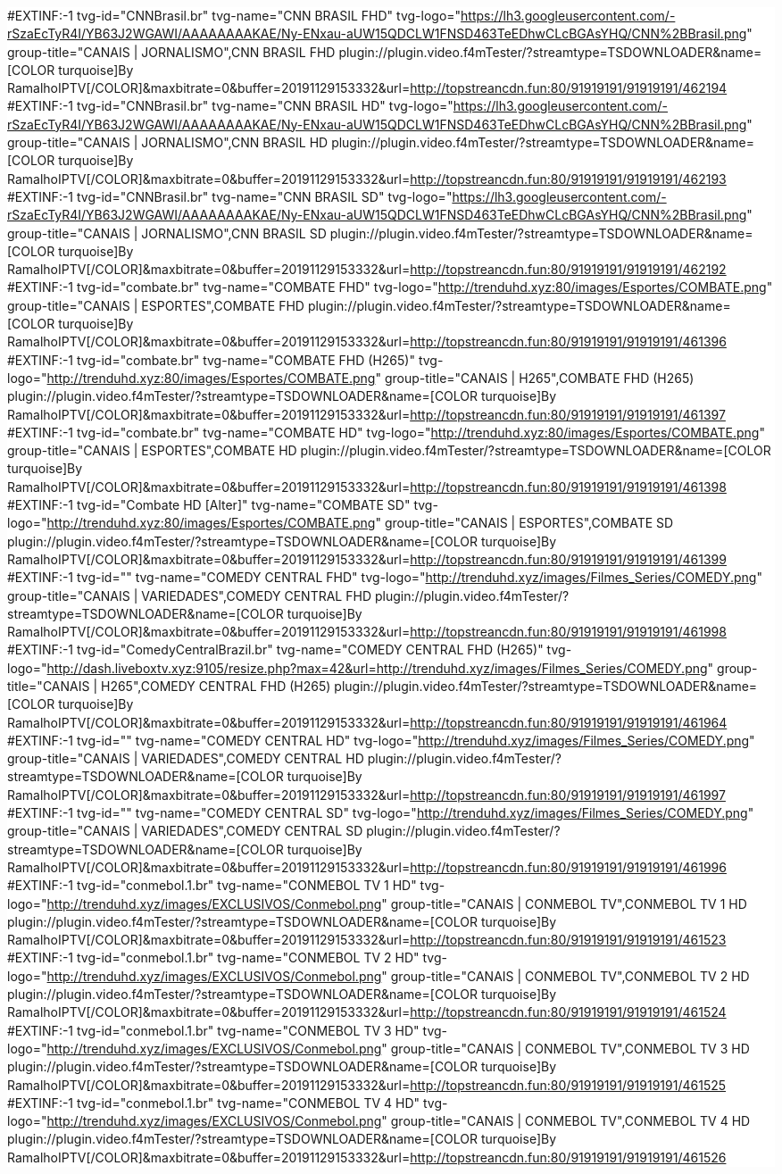 #EXTINF:-1 tvg-id="CNNBrasil.br" tvg-name="CNN BRASIL FHD" tvg-logo="https://lh3.googleusercontent.com/-rSzaEcTyR4I/YB63J2WGAWI/AAAAAAAAKAE/Ny-ENxau-aUW15QDCLW1FNSD463TeEDhwCLcBGAsYHQ/CNN%2BBrasil.png" group-title="CANAIS | JORNALISMO",CNN BRASIL FHD
plugin://plugin.video.f4mTester/?streamtype=TSDOWNLOADER&name=[COLOR turquoise]By RamalhoIPTV[/COLOR]&maxbitrate=0&buffer=20191129153332&url=http://topstreancdn.fun:80/91919191/91919191/462194
#EXTINF:-1 tvg-id="CNNBrasil.br" tvg-name="CNN BRASIL HD" tvg-logo="https://lh3.googleusercontent.com/-rSzaEcTyR4I/YB63J2WGAWI/AAAAAAAAKAE/Ny-ENxau-aUW15QDCLW1FNSD463TeEDhwCLcBGAsYHQ/CNN%2BBrasil.png" group-title="CANAIS | JORNALISMO",CNN BRASIL HD
plugin://plugin.video.f4mTester/?streamtype=TSDOWNLOADER&name=[COLOR turquoise]By RamalhoIPTV[/COLOR]&maxbitrate=0&buffer=20191129153332&url=http://topstreancdn.fun:80/91919191/91919191/462193
#EXTINF:-1 tvg-id="CNNBrasil.br" tvg-name="CNN BRASIL SD" tvg-logo="https://lh3.googleusercontent.com/-rSzaEcTyR4I/YB63J2WGAWI/AAAAAAAAKAE/Ny-ENxau-aUW15QDCLW1FNSD463TeEDhwCLcBGAsYHQ/CNN%2BBrasil.png" group-title="CANAIS | JORNALISMO",CNN BRASIL SD
plugin://plugin.video.f4mTester/?streamtype=TSDOWNLOADER&name=[COLOR turquoise]By RamalhoIPTV[/COLOR]&maxbitrate=0&buffer=20191129153332&url=http://topstreancdn.fun:80/91919191/91919191/462192
#EXTINF:-1 tvg-id="combate.br" tvg-name="COMBATE FHD" tvg-logo="http://trenduhd.xyz:80/images/Esportes/COMBATE.png" group-title="CANAIS | ESPORTES",COMBATE FHD
plugin://plugin.video.f4mTester/?streamtype=TSDOWNLOADER&name=[COLOR turquoise]By RamalhoIPTV[/COLOR]&maxbitrate=0&buffer=20191129153332&url=http://topstreancdn.fun:80/91919191/91919191/461396
#EXTINF:-1 tvg-id="combate.br" tvg-name="COMBATE FHD (H265)" tvg-logo="http://trenduhd.xyz:80/images/Esportes/COMBATE.png" group-title="CANAIS | H265",COMBATE FHD (H265)
plugin://plugin.video.f4mTester/?streamtype=TSDOWNLOADER&name=[COLOR turquoise]By RamalhoIPTV[/COLOR]&maxbitrate=0&buffer=20191129153332&url=http://topstreancdn.fun:80/91919191/91919191/461397
#EXTINF:-1 tvg-id="combate.br" tvg-name="COMBATE HD" tvg-logo="http://trenduhd.xyz:80/images/Esportes/COMBATE.png" group-title="CANAIS | ESPORTES",COMBATE HD
plugin://plugin.video.f4mTester/?streamtype=TSDOWNLOADER&name=[COLOR turquoise]By RamalhoIPTV[/COLOR]&maxbitrate=0&buffer=20191129153332&url=http://topstreancdn.fun:80/91919191/91919191/461398
#EXTINF:-1 tvg-id="Combate HD [Alter]" tvg-name="COMBATE SD" tvg-logo="http://trenduhd.xyz:80/images/Esportes/COMBATE.png" group-title="CANAIS | ESPORTES",COMBATE SD
plugin://plugin.video.f4mTester/?streamtype=TSDOWNLOADER&name=[COLOR turquoise]By RamalhoIPTV[/COLOR]&maxbitrate=0&buffer=20191129153332&url=http://topstreancdn.fun:80/91919191/91919191/461399
#EXTINF:-1 tvg-id="" tvg-name="COMEDY CENTRAL FHD" tvg-logo="http://trenduhd.xyz/images/Filmes_Series/COMEDY.png" group-title="CANAIS | VARIEDADES",COMEDY CENTRAL FHD
plugin://plugin.video.f4mTester/?streamtype=TSDOWNLOADER&name=[COLOR turquoise]By RamalhoIPTV[/COLOR]&maxbitrate=0&buffer=20191129153332&url=http://topstreancdn.fun:80/91919191/91919191/461998
#EXTINF:-1 tvg-id="ComedyCentralBrazil.br" tvg-name="COMEDY CENTRAL FHD (H265)" tvg-logo="http://dash.liveboxtv.xyz:9105/resize.php?max=42&url=http://trenduhd.xyz/images/Filmes_Series/COMEDY.png" group-title="CANAIS | H265",COMEDY CENTRAL FHD (H265)
plugin://plugin.video.f4mTester/?streamtype=TSDOWNLOADER&name=[COLOR turquoise]By RamalhoIPTV[/COLOR]&maxbitrate=0&buffer=20191129153332&url=http://topstreancdn.fun:80/91919191/91919191/461964
#EXTINF:-1 tvg-id="" tvg-name="COMEDY CENTRAL HD" tvg-logo="http://trenduhd.xyz/images/Filmes_Series/COMEDY.png" group-title="CANAIS | VARIEDADES",COMEDY CENTRAL HD
plugin://plugin.video.f4mTester/?streamtype=TSDOWNLOADER&name=[COLOR turquoise]By RamalhoIPTV[/COLOR]&maxbitrate=0&buffer=20191129153332&url=http://topstreancdn.fun:80/91919191/91919191/461997
#EXTINF:-1 tvg-id="" tvg-name="COMEDY CENTRAL SD" tvg-logo="http://trenduhd.xyz/images/Filmes_Series/COMEDY.png" group-title="CANAIS | VARIEDADES",COMEDY CENTRAL SD
plugin://plugin.video.f4mTester/?streamtype=TSDOWNLOADER&name=[COLOR turquoise]By RamalhoIPTV[/COLOR]&maxbitrate=0&buffer=20191129153332&url=http://topstreancdn.fun:80/91919191/91919191/461996
#EXTINF:-1 tvg-id="conmebol.1.br" tvg-name="CONMEBOL TV 1 HD" tvg-logo="http://trenduhd.xyz/images/EXCLUSIVOS/Conmebol.png" group-title="CANAIS | CONMEBOL TV",CONMEBOL TV 1 HD
plugin://plugin.video.f4mTester/?streamtype=TSDOWNLOADER&name=[COLOR turquoise]By RamalhoIPTV[/COLOR]&maxbitrate=0&buffer=20191129153332&url=http://topstreancdn.fun:80/91919191/91919191/461523
#EXTINF:-1 tvg-id="conmebol.1.br" tvg-name="CONMEBOL TV 2 HD" tvg-logo="http://trenduhd.xyz/images/EXCLUSIVOS/Conmebol.png" group-title="CANAIS | CONMEBOL TV",CONMEBOL TV 2 HD
plugin://plugin.video.f4mTester/?streamtype=TSDOWNLOADER&name=[COLOR turquoise]By RamalhoIPTV[/COLOR]&maxbitrate=0&buffer=20191129153332&url=http://topstreancdn.fun:80/91919191/91919191/461524
#EXTINF:-1 tvg-id="conmebol.1.br" tvg-name="CONMEBOL TV 3 HD" tvg-logo="http://trenduhd.xyz/images/EXCLUSIVOS/Conmebol.png" group-title="CANAIS | CONMEBOL TV",CONMEBOL TV 3 HD
plugin://plugin.video.f4mTester/?streamtype=TSDOWNLOADER&name=[COLOR turquoise]By RamalhoIPTV[/COLOR]&maxbitrate=0&buffer=20191129153332&url=http://topstreancdn.fun:80/91919191/91919191/461525
#EXTINF:-1 tvg-id="conmebol.1.br" tvg-name="CONMEBOL TV 4 HD" tvg-logo="http://trenduhd.xyz/images/EXCLUSIVOS/Conmebol.png" group-title="CANAIS | CONMEBOL TV",CONMEBOL TV 4 HD
plugin://plugin.video.f4mTester/?streamtype=TSDOWNLOADER&name=[COLOR turquoise]By RamalhoIPTV[/COLOR]&maxbitrate=0&buffer=20191129153332&url=http://topstreancdn.fun:80/91919191/91919191/461526